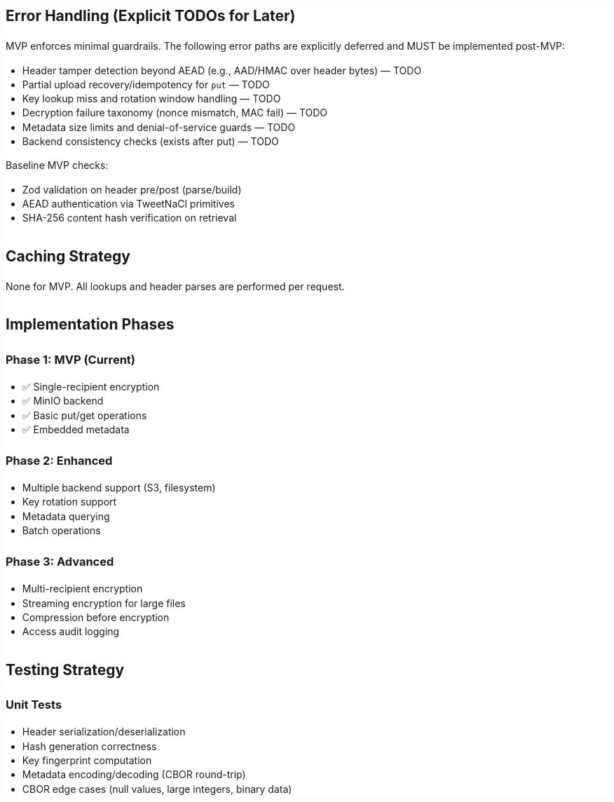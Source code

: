 ## Error Handling (Explicit TODOs for Later)

MVP enforces minimal guardrails. The following error paths are explicitly deferred and MUST be implemented post-MVP:

- Header tamper detection beyond AEAD (e.g., AAD/HMAC over header bytes) — TODO
- Partial upload recovery/idempotency for `put` — TODO
- Key lookup miss and rotation window handling — TODO
- Decryption failure taxonomy (nonce mismatch, MAC fail) — TODO
- Metadata size limits and denial-of-service guards — TODO
- Backend consistency checks (exists after put) — TODO

Baseline MVP checks:

- Zod validation on header pre/post (parse/build)
- AEAD authentication via TweetNaCl primitives
- SHA-256 content hash verification on retrieval

## Caching Strategy

None for MVP. All lookups and header parses are performed per request.

## Implementation Phases

### Phase 1: MVP (Current)

- ✅ Single-recipient encryption
- ✅ MinIO backend
- ✅ Basic put/get operations
- ✅ Embedded metadata

### Phase 2: Enhanced

- Multiple backend support (S3, filesystem)
- Key rotation support
- Metadata querying
- Batch operations

### Phase 3: Advanced

- Multi-recipient encryption
- Streaming encryption for large files
- Compression before encryption
- Access audit logging

## Testing Strategy

### Unit Tests

- Header serialization/deserialization
- Hash generation correctness
- Key fingerprint computation
- Metadata encoding/decoding (CBOR round-trip)
- CBOR edge cases (null values, large integers, binary data)
